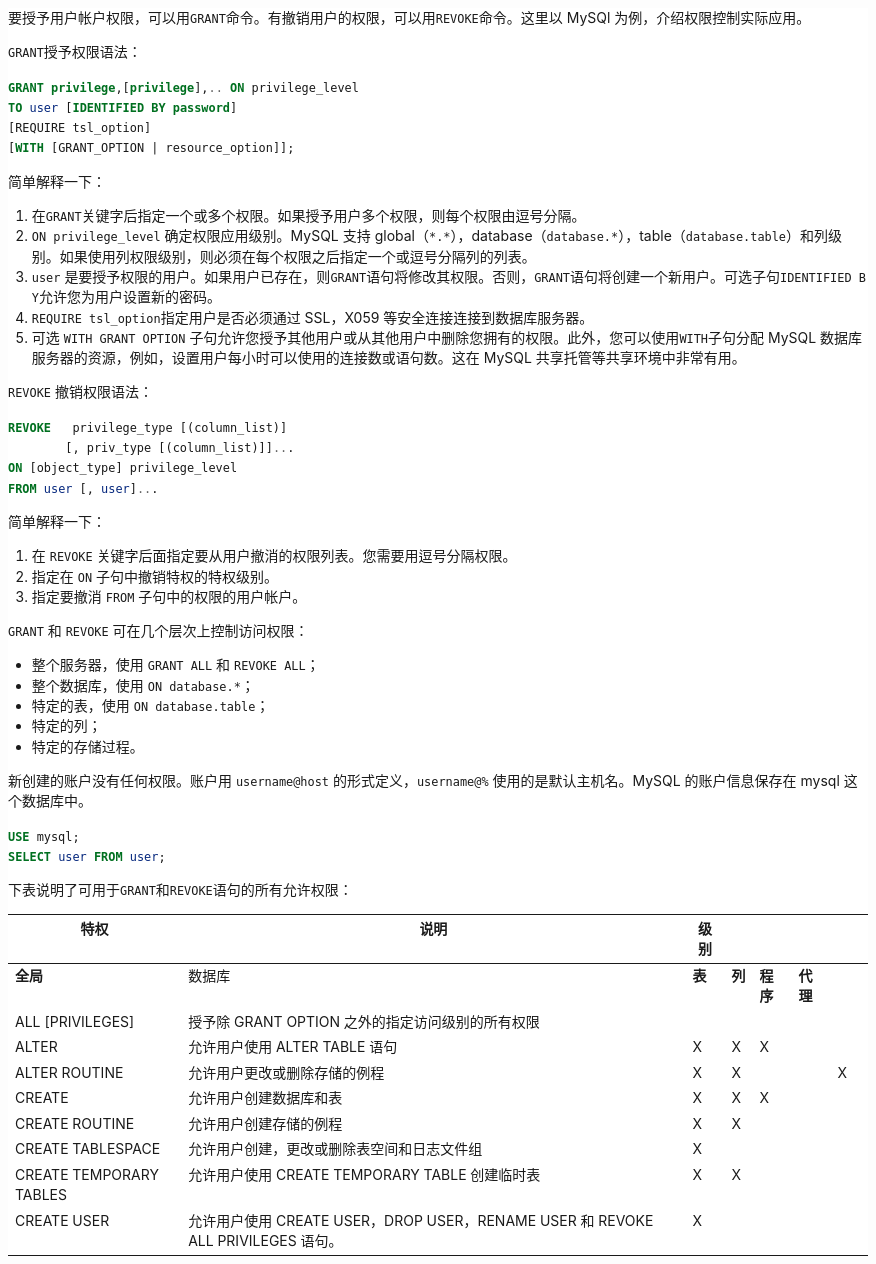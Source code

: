 要授予用户帐户权限，可以用`GRANT`命令。有撤销用户的权限，可以用`REVOKE`命令。这里以 MySQl 为例，介绍权限控制实际应用。

`GRANT`授予权限语法：

```sql
GRANT privilege,[privilege],.. ON privilege_level
TO user [IDENTIFIED BY password]
[REQUIRE tsl_option]
[WITH [GRANT_OPTION | resource_option]];
```

简单解释一下：

1. 在`GRANT`关键字后指定一个或多个权限。如果授予用户多个权限，则每个权限由逗号分隔。
2. `ON privilege_level` 确定权限应用级别。MySQL 支持 global（`*.*`），database（`database.*`），table（`database.table`）和列级别。如果使用列权限级别，则必须在每个权限之后指定一个或逗号分隔列的列表。
3. `user` 是要授予权限的用户。如果用户已存在，则`GRANT`语句将修改其权限。否则，`GRANT`语句将创建一个新用户。可选子句`IDENTIFIED BY`允许您为用户设置新的密码。
4. `REQUIRE tsl_option`指定用户是否必须通过 SSL，X059 等安全连接连接到数据库服务器。
5. 可选 `WITH GRANT OPTION` 子句允许您授予其他用户或从其他用户中删除您拥有的权限。此外，您可以使用`WITH`子句分配 MySQL 数据库服务器的资源，例如，设置用户每小时可以使用的连接数或语句数。这在 MySQL 共享托管等共享环境中非常有用。

`REVOKE` 撤销权限语法：

```sql
REVOKE   privilege_type [(column_list)]
        [, priv_type [(column_list)]]...
ON [object_type] privilege_level
FROM user [, user]...
```

简单解释一下：

1. 在 `REVOKE` 关键字后面指定要从用户撤消的权限列表。您需要用逗号分隔权限。
2. 指定在 `ON` 子句中撤销特权的特权级别。
3. 指定要撤消 `FROM` 子句中的权限的用户帐户。

`GRANT` 和 `REVOKE` 可在几个层次上控制访问权限：

- 整个服务器，使用 `GRANT ALL` 和 `REVOKE ALL`；
- 整个数据库，使用 `ON database.*`；
- 特定的表，使用 `ON database.table`；
- 特定的列；
- 特定的存储过程。

新创建的账户没有任何权限。账户用 `username@host` 的形式定义，`username@%` 使用的是默认主机名。MySQL 的账户信息保存在 mysql 这个数据库中。

```sql
USE mysql;
SELECT user FROM user;
```

下表说明了可用于`GRANT`和`REVOKE`语句的所有允许权限：

| **特权**                | **说明**                                                     | **级别** |        |          |          |      |      |
| ----------------------- | ------------------------------------------------------------ | -------- | ------ | -------- | -------- | ---- | ---- |
| **全局**                | 数据库                                                       | **表**   | **列** | **程序** | **代理** |      |      |
| ALL [PRIVILEGES]        | 授予除 GRANT OPTION 之外的指定访问级别的所有权限             |          |        |          |          |      |      |
| ALTER                   | 允许用户使用 ALTER TABLE 语句                                | X        | X      | X        |          |      |      |
| ALTER ROUTINE           | 允许用户更改或删除存储的例程                                 | X        | X      |          |          | X    |      |
| CREATE                  | 允许用户创建数据库和表                                       | X        | X      | X        |          |      |      |
| CREATE ROUTINE          | 允许用户创建存储的例程                                       | X        | X      |          |          |      |      |
| CREATE TABLESPACE       | 允许用户创建，更改或删除表空间和日志文件组                   | X        |        |          |          |      |      |
| CREATE TEMPORARY TABLES | 允许用户使用 CREATE TEMPORARY TABLE 创建临时表               | X        | X      |          |          |      |      |
| CREATE USER             | 允许用户使用 CREATE USER，DROP USER，RENAME USER 和 REVOKE ALL PRIVILEGES 语句。 | X        |        |          |          |      |      |